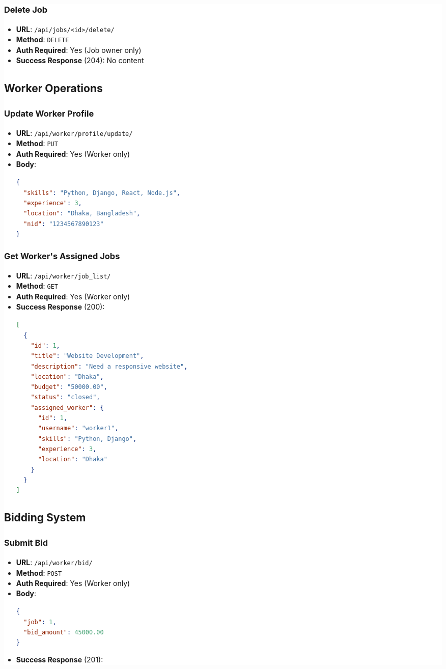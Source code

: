 ### Delete Job
- **URL**: `/api/jobs/<id>/delete/`
- **Method**: `DELETE`
- **Auth Required**: Yes (Job owner only)
- **Success Response** (204): No content

## Worker Operations

### Update Worker Profile
- **URL**: `/api/worker/profile/update/`
- **Method**: `PUT`
- **Auth Required**: Yes (Worker only)
- **Body**:
  ```json
  {
    "skills": "Python, Django, React, Node.js",
    "experience": 3,
    "location": "Dhaka, Bangladesh",
    "nid": "1234567890123"
  }
  ```

### Get Worker's Assigned Jobs
- **URL**: `/api/worker/job_list/`
- **Method**: `GET`
- **Auth Required**: Yes (Worker only)
- **Success Response** (200):
  ```json
  [
    {
      "id": 1,
      "title": "Website Development",
      "description": "Need a responsive website",
      "location": "Dhaka",
      "budget": "50000.00",
      "status": "closed",
      "assigned_worker": {
        "id": 1,
        "username": "worker1",
        "skills": "Python, Django",
        "experience": 3,
        "location": "Dhaka"
      }
    }
  ]
  ```

## Bidding System

### Submit Bid
- **URL**: `/api/worker/bid/`
- **Method**: `POST`
- **Auth Required**: Yes (Worker only)
- **Body**:
  ```json
  {
    "job": 1,
    "bid_amount": 45000.00
  }
  ```
- **Success Response** (201):
  ```json
  ```